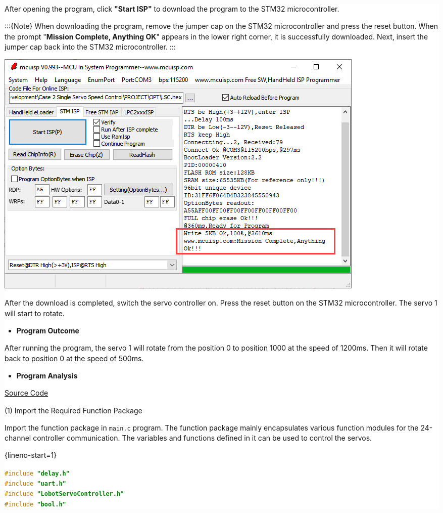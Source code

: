 After opening the program, click **"Start ISP"** to download the program to the STM32 microcontroller.

:::{Note}
When downloading the program, remove the jumper cap on the STM32 microcontroller and press the reset button. When the prompt "**Mission Complete, Anything OK**" appears in the lower right corner, it is successfully downloaded. Next, insert the jumper cap back into the STM32 microcontroller.
:::

<img src="../_static/media/chapter_5/image16.png" class="common_img" />

After the download is completed, switch the servo controller on. Press the reset button on the STM32 microcontroller. The servo 1 will start to rotate.

* **Program Outcome**

After running the program, the servo 1 will rotate from the position 0 to position 1000 at the speed of 1200ms. Then it will rotate back to position 0 at the speed of 500ms.

* **Program Analysis**

[Source Code](https://drive.google.com/drive/folders/15URcix8CuMoIMoMr19qMnBiIlDf4Giln?usp=sharing)

(1) Import the Required Function Package

Import the function package in `main.c` program. The function package mainly encapsulates various function modules for the 24-channel controller communication. The variables and functions defined in it can be used to control the servos.

{lineno-start=1}
```c
#include "delay.h"
#include "uart.h"
#include "LobotServoController.h"
#include "bool.h"
```
